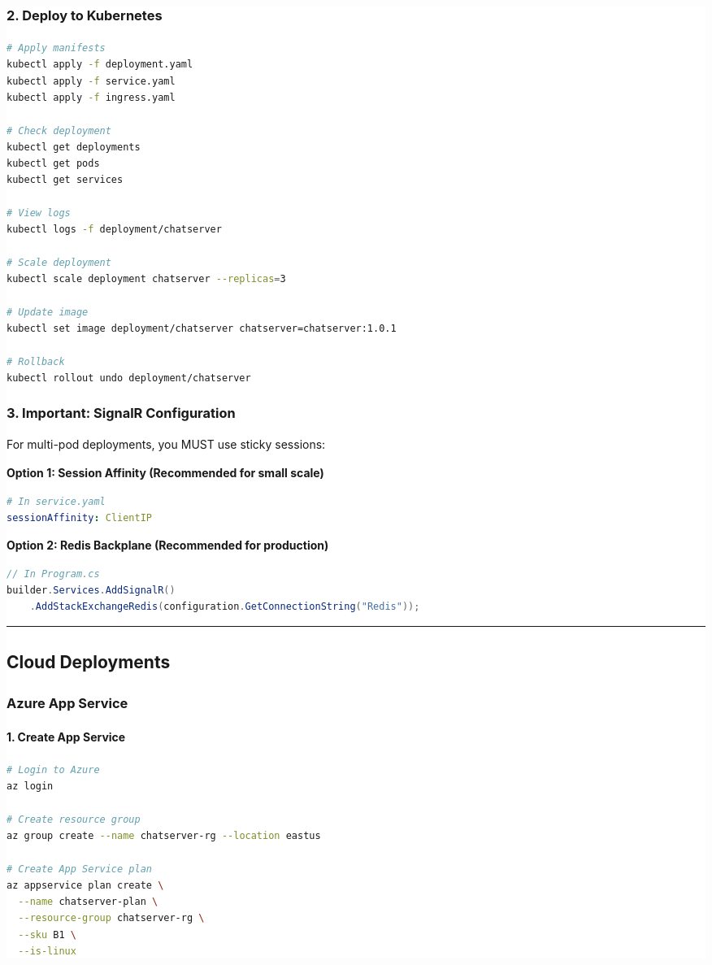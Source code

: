 
### 2. Deploy to Kubernetes

```bash
# Apply manifests
kubectl apply -f deployment.yaml
kubectl apply -f service.yaml
kubectl apply -f ingress.yaml

# Check deployment
kubectl get deployments
kubectl get pods
kubectl get services

# View logs
kubectl logs -f deployment/chatserver

# Scale deployment
kubectl scale deployment chatserver --replicas=3

# Update image
kubectl set image deployment/chatserver chatserver=chatserver:1.0.1

# Rollback
kubectl rollout undo deployment/chatserver
```

### 3. Important: SignalR Configuration

For multi-pod deployments, you MUST use sticky sessions:

**Option 1: Session Affinity (Recommended for small scale)**
```yaml
# In service.yaml
sessionAffinity: ClientIP
```

**Option 2: Redis Backplane (Recommended for production)**
```csharp
// In Program.cs
builder.Services.AddSignalR()
    .AddStackExchangeRedis(configuration.GetConnectionString("Redis"));
```

---

## Cloud Deployments

### Azure App Service

#### 1. Create App Service

```bash
# Login to Azure
az login

# Create resource group
az group create --name chatserver-rg --location eastus

# Create App Service plan
az appservice plan create \
  --name chatserver-plan \
  --resource-group chatserver-rg \
  --sku B1 \
  --is-linux

```